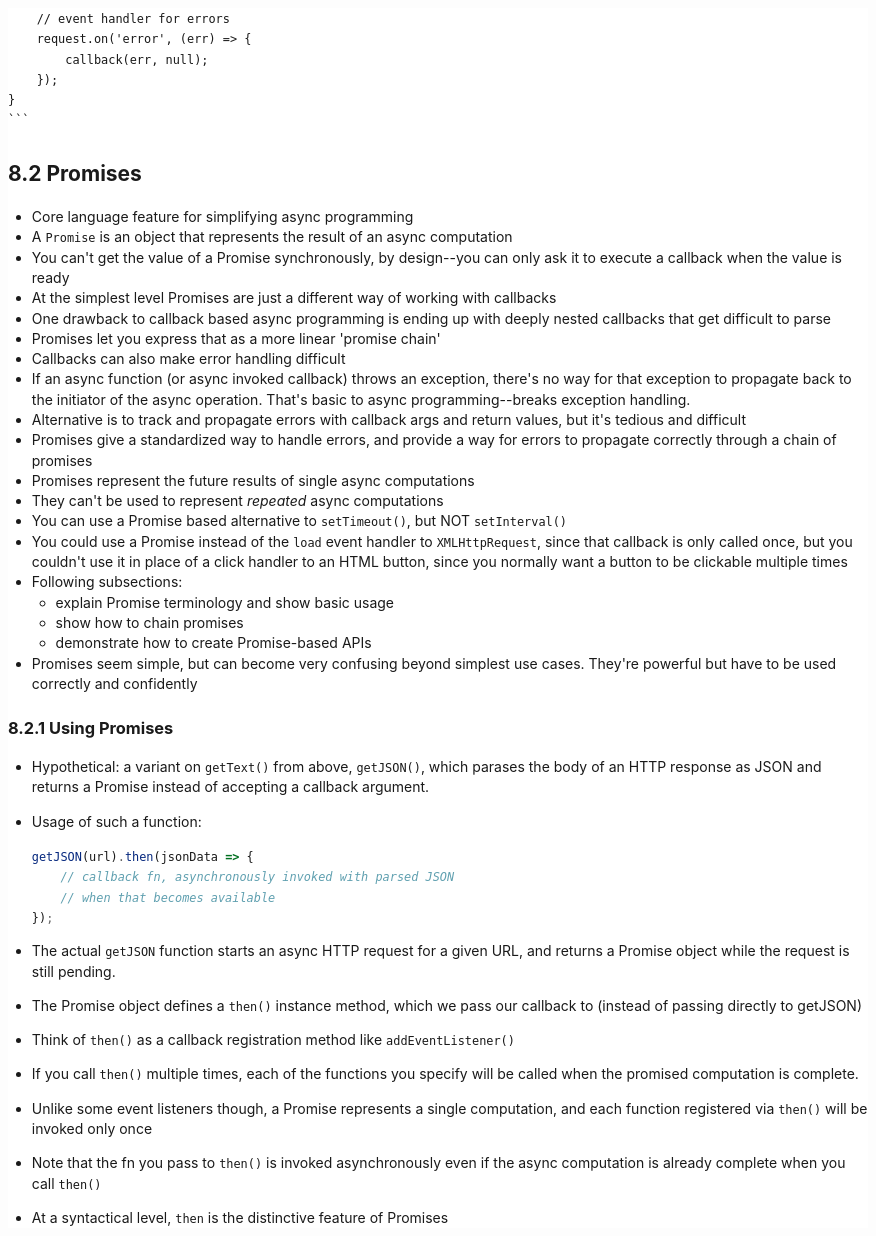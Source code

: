         // event handler for errors
        request.on('error', (err) => {
            callback(err, null);
        });
    }
    ```

## 8.2 Promises

* Core language feature for simplifying async programming
* A `Promise` is an object that represents the result of an async computation
* You can't get the value of a Promise synchronously, by design--you can only ask it to execute a callback when the value is ready
* At the simplest level Promises are just a different way of working with callbacks
* One drawback to callback based async programming is ending up with deeply nested callbacks that get difficult to parse
* Promises let you express that as a more linear 'promise chain'
* Callbacks can also make error handling difficult
* If an async function (or async invoked callback) throws an exception, there's no way for that exception to propagate back to the initiator of the async operation. That's basic to async programming--breaks exception handling.
* Alternative is to track and propagate errors with callback args and return values, but it's tedious and difficult
* Promises give a standardized way to handle errors, and provide a way for errors to propagate correctly through a chain of promises
* Promises represent the future results of single async computations
* They can't be used to represent _repeated_ async computations
* You can use a Promise based alternative to `setTimeout()`, but NOT `setInterval()`
* You could use a Promise instead of the `load` event handler to `XMLHttpRequest`, since that callback is only called once, but you couldn't use it in place of a click handler to an HTML button, since you normally want a button to be clickable multiple times
* Following subsections:
    * explain Promise terminology and show basic usage
    * show how to chain promises
    * demonstrate how to create Promise-based APIs
* Promises seem simple, but can become very confusing beyond simplest use cases. They're powerful but have to be used correctly and confidently

### 8.2.1 Using Promises

* Hypothetical: a variant on `getText()` from above, `getJSON()`, which parases the body of an HTTP response as JSON and returns a Promise instead of accepting a callback argument.
* Usage of such a function:

    ```JavaScript
    getJSON(url).then(jsonData => {
        // callback fn, asynchronously invoked with parsed JSON 
        // when that becomes available
    });
    ```

* The actual `getJSON` function starts an async HTTP request for a given URL, and returns a Promise object while the request is still pending.
* The Promise object defines a `then()` instance method, which we pass our callback to (instead of passing directly to getJSON)
* Think of `then()` as a callback registration method like `addEventListener()`
* If you call `then()` multiple times, each of the functions you specify will be called when the promised computation is complete.
* Unlike some event listeners though, a Promise represents a single computation, and each function registered via `then()` will be invoked only once
* Note that the fn you pass to `then()` is invoked asynchronously even if the async computation is already complete when you call `then()`
* At a syntactical level, `then` is the distinctive feature of Promises